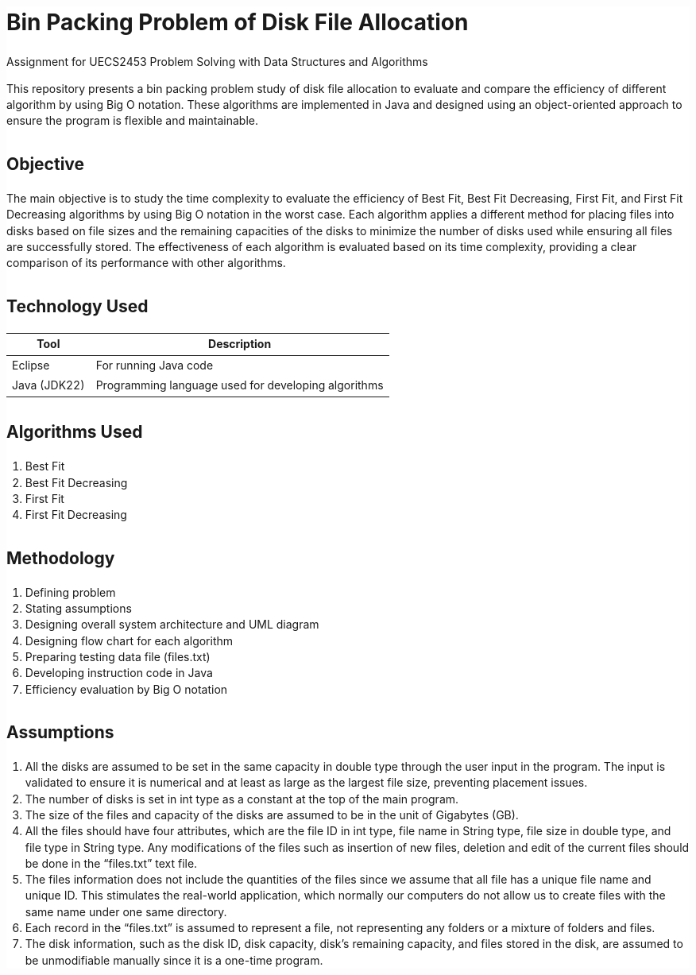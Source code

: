 # Bin Packing Problem of Disk File Allocation

Assignment for UECS2453 Problem Solving with Data Structures and Algorithms

This repository presents a bin packing problem study of disk file allocation to evaluate and compare the efficiency of different algorithm by using Big O notation. These algorithms are implemented in Java and designed using an object-oriented approach to ensure the program is flexible and maintainable. 

## Objective
The main objective is to study the time complexity to evaluate the efficiency of Best Fit, Best Fit Decreasing, First Fit, and First Fit Decreasing algorithms by using Big O notation in the worst case. Each algorithm applies a different method for placing files into disks based on file sizes and the remaining capacities of the disks to minimize the number of disks used while ensuring all files are successfully stored. The effectiveness of each algorithm is evaluated based on its time complexity, providing a clear comparison of its performance with other algorithms.

## Technology Used
|Tool|Description|
|---|---|
|Eclipse|For running Java code|
|Java (JDK22)|Programming language used for developing algorithms|

## Algorithms Used
1. Best Fit
2. Best Fit Decreasing
3. First Fit
4. First Fit Decreasing

## Methodology
1. Defining problem
2. Stating assumptions
3. Designing overall system architecture and UML diagram
4. Designing flow chart for each algorithm
5. Preparing testing data file (files.txt)
6. Developing instruction code in Java
7. Efficiency evaluation by Big O notation

## Assumptions
1. All the disks are assumed to be set in the same capacity in double type through the user input in the program. The input is validated to ensure it is numerical and at least as large as the largest file size, preventing placement issues.
2. The number of disks is set in int type as a constant at the top of the main program.
3. The size of the files and capacity of the disks are assumed to be in the unit of Gigabytes (GB).
4. All the files should have four attributes, which are the file ID in int type, file name in String type, file size in double type, and file type in String type. Any modifications of the files such as insertion of new files, deletion and edit of the current files should be done in the “files.txt” text file.
5. The files information does not include the quantities of the files since we assume that all file has a unique file name and unique ID. This stimulates the real-world application, which normally our computers do not allow us to create files with the same name under one same directory.
6. Each record in the “files.txt” is assumed to represent a file, not representing any folders or a mixture of folders and files.
7. The disk information, such as the disk ID, disk capacity, disk’s remaining capacity, and files stored in the disk, are assumed to be unmodifiable manually since it is a one-time program.
